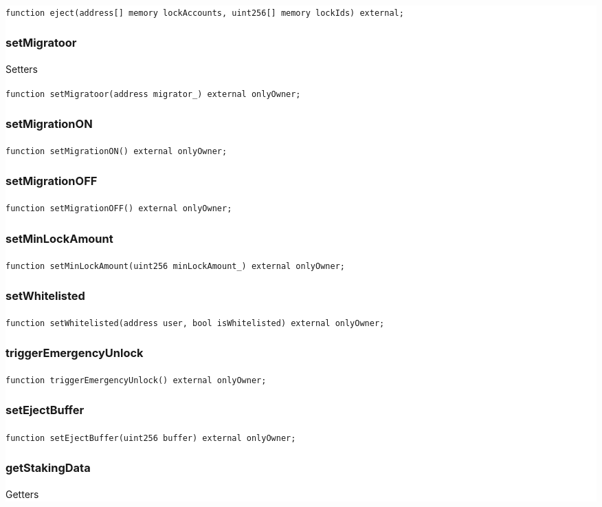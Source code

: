 
```solidity
function eject(address[] memory lockAccounts, uint256[] memory lockIds) external;
```

### setMigratoor

Setters


```solidity
function setMigratoor(address migrator_) external onlyOwner;
```

### setMigrationON


```solidity
function setMigrationON() external onlyOwner;
```

### setMigrationOFF


```solidity
function setMigrationOFF() external onlyOwner;
```

### setMinLockAmount


```solidity
function setMinLockAmount(uint256 minLockAmount_) external onlyOwner;
```

### setWhitelisted


```solidity
function setWhitelisted(address user, bool isWhitelisted) external onlyOwner;
```

### triggerEmergencyUnlock


```solidity
function triggerEmergencyUnlock() external onlyOwner;
```

### setEjectBuffer


```solidity
function setEjectBuffer(uint256 buffer) external onlyOwner;
```

### getStakingData

Getters
